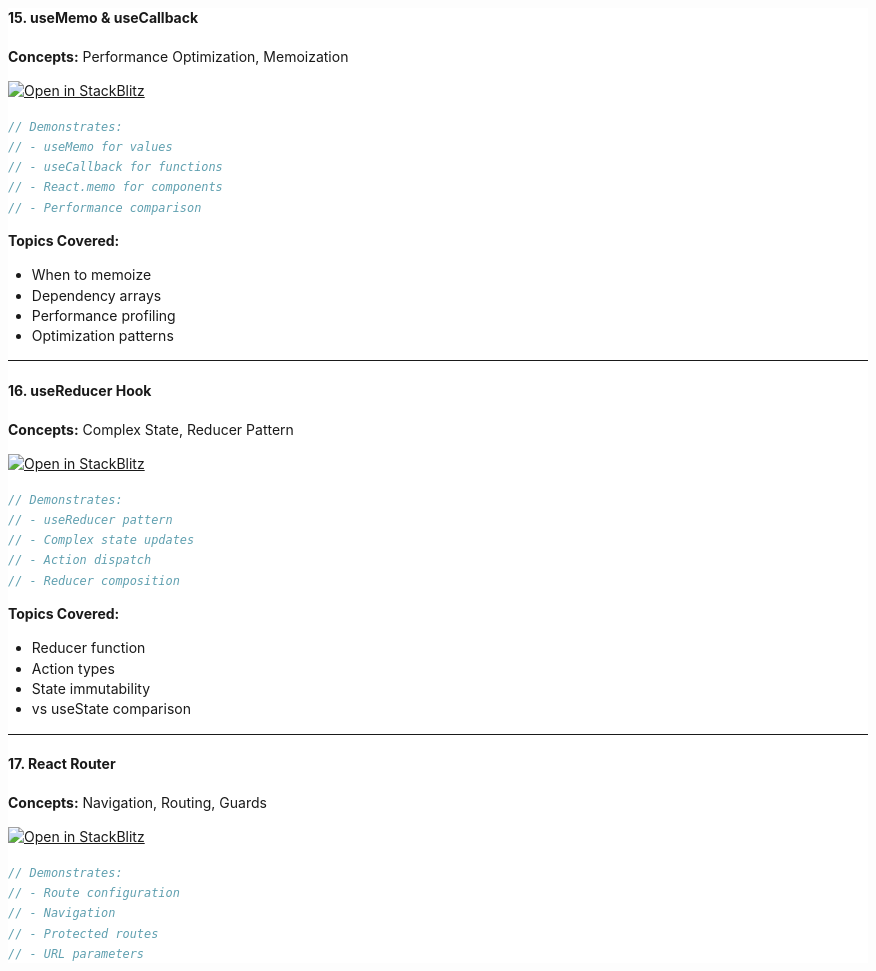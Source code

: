 
#### 15. useMemo & useCallback
**Concepts:** Performance Optimization, Memoization

[![Open in StackBlitz](https://developer.stackblitz.com/img/open_in_stackblitz.svg)](https://stackblitz.com/edit/react-memo-demo?file=src/ExpensiveComponent.jsx)

```jsx
// Demonstrates:
// - useMemo for values
// - useCallback for functions
// - React.memo for components
// - Performance comparison
```

**Topics Covered:**
- When to memoize
- Dependency arrays
- Performance profiling
- Optimization patterns

---

#### 16. useReducer Hook
**Concepts:** Complex State, Reducer Pattern

[![Open in StackBlitz](https://developer.stackblitz.com/img/open_in_stackblitz.svg)](https://stackblitz.com/edit/react-usereducer-demo?file=src/TodoList.jsx)

```jsx
// Demonstrates:
// - useReducer pattern
// - Complex state updates
// - Action dispatch
// - Reducer composition
```

**Topics Covered:**
- Reducer function
- Action types
- State immutability
- vs useState comparison

---

#### 17. React Router
**Concepts:** Navigation, Routing, Guards

[![Open in StackBlitz](https://developer.stackblitz.com/img/open_in_stackblitz.svg)](https://stackblitz.com/edit/react-router-demo?file=src/App.jsx)

```jsx
// Demonstrates:
// - Route configuration
// - Navigation
// - Protected routes
// - URL parameters
```
